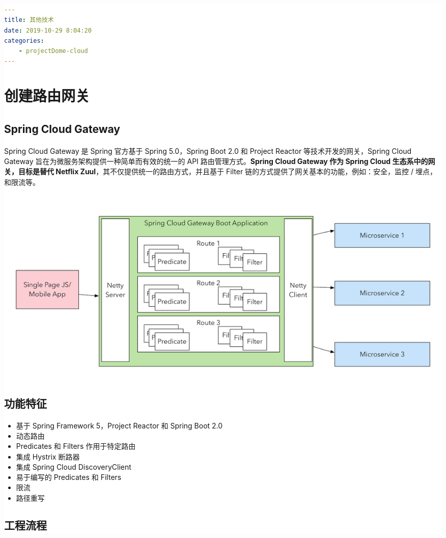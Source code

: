 ```yaml
---
title: 其他技术
date: 2019-10-29 8:04:20
categories:
	- projectDome-cloud
---
```


# 创建路由网关

## Spring Cloud Gateway

Spring Cloud Gateway 是 Spring 官方基于 Spring 5.0，Spring Boot 2.0 和 Project Reactor 等技术开发的网关，Spring Cloud Gateway 旨在为微服务架构提供一种简单而有效的统一的 API 路由管理方式。**Spring Cloud Gateway 作为 Spring Cloud 生态系中的网关，目标是替代 Netflix Zuul**，其不仅提供统一的路由方式，并且基于 Filter 链的方式提供了网关基本的功能，例如：安全，监控 / 埋点，和限流等。

![img](其他技术/01446c1235bf3d1.jpg)

## 功能特征

- 基于 Spring Framework 5，Project Reactor 和 Spring Boot 2.0
- 动态路由
- Predicates 和 Filters 作用于特定路由
- 集成 Hystrix 断路器
- 集成 Spring Cloud DiscoveryClient
- 易于编写的 Predicates 和 Filters
- 限流
- 路径重写

## 工程流程
